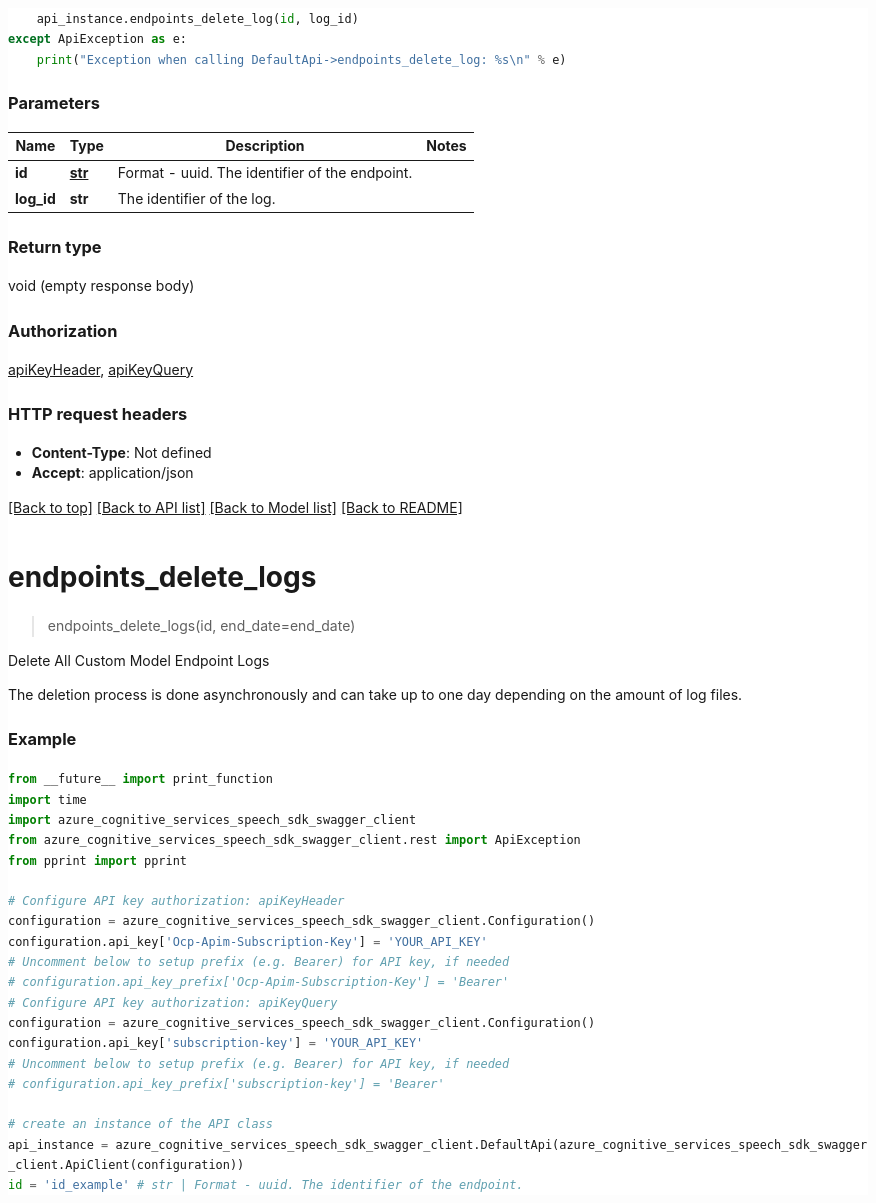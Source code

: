 ```python
    api_instance.endpoints_delete_log(id, log_id)
except ApiException as e:
    print("Exception when calling DefaultApi->endpoints_delete_log: %s\n" % e)
```

### Parameters

| Name       | Type           | Description                                    | Notes |
| ---------- | -------------- | ---------------------------------------------- | ----- |
| **id**     | [**str**](.md) | Format - uuid. The identifier of the endpoint. |
| **log_id** | **str**        | The identifier of the log.                     |

### Return type

void (empty response body)

### Authorization

[apiKeyHeader](../README.md#apiKeyHeader), [apiKeyQuery](../README.md#apiKeyQuery)

### HTTP request headers

- **Content-Type**: Not defined
- **Accept**: application/json

[[Back to top]](#) [[Back to API list]](../README.md#documentation-for-api-endpoints) [[Back to Model list]](../README.md#documentation-for-models) [[Back to README]](../README.md)

# **endpoints_delete_logs**

> endpoints_delete_logs(id, end_date=end_date)

Delete All Custom Model Endpoint Logs

The deletion process is done asynchronously and can take up to one day depending on the amount of log files.

### Example

```python
from __future__ import print_function
import time
import azure_cognitive_services_speech_sdk_swagger_client
from azure_cognitive_services_speech_sdk_swagger_client.rest import ApiException
from pprint import pprint

# Configure API key authorization: apiKeyHeader
configuration = azure_cognitive_services_speech_sdk_swagger_client.Configuration()
configuration.api_key['Ocp-Apim-Subscription-Key'] = 'YOUR_API_KEY'
# Uncomment below to setup prefix (e.g. Bearer) for API key, if needed
# configuration.api_key_prefix['Ocp-Apim-Subscription-Key'] = 'Bearer'
# Configure API key authorization: apiKeyQuery
configuration = azure_cognitive_services_speech_sdk_swagger_client.Configuration()
configuration.api_key['subscription-key'] = 'YOUR_API_KEY'
# Uncomment below to setup prefix (e.g. Bearer) for API key, if needed
# configuration.api_key_prefix['subscription-key'] = 'Bearer'

# create an instance of the API class
api_instance = azure_cognitive_services_speech_sdk_swagger_client.DefaultApi(azure_cognitive_services_speech_sdk_swagger_client.ApiClient(configuration))
id = 'id_example' # str | Format - uuid. The identifier of the endpoint.
```